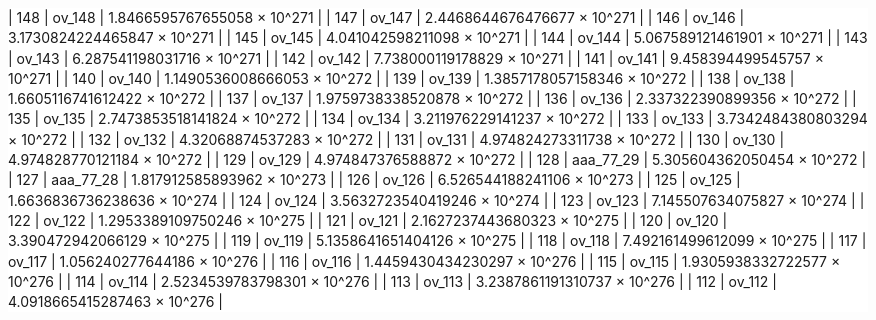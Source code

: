 | 148 | ov_148 | 1.8466595767655058 × 10^271 |
| 147 | ov_147 | 2.4468644676476677 × 10^271 |
| 146 | ov_146 | 3.1730824224465847 × 10^271 |
| 145 | ov_145 | 4.041042598211098 × 10^271 |
| 144 | ov_144 | 5.067589121461901 × 10^271 |
| 143 | ov_143 | 6.287541198031716 × 10^271 |
| 142 | ov_142 | 7.738000119178829 × 10^271 |
| 141 | ov_141 | 9.458394499545757 × 10^271 |
| 140 | ov_140 | 1.1490536008666053 × 10^272 |
| 139 | ov_139 | 1.3857178057158346 × 10^272 |
| 138 | ov_138 | 1.6605116741612422 × 10^272 |
| 137 | ov_137 | 1.9759738338520878 × 10^272 |
| 136 | ov_136 | 2.337322390899356 × 10^272 |
| 135 | ov_135 | 2.7473853518141824 × 10^272 |
| 134 | ov_134 | 3.211976229141237 × 10^272 |
| 133 | ov_133 | 3.7342484380803294 × 10^272 |
| 132 | ov_132 | 4.32068874537283 × 10^272 |
| 131 | ov_131 | 4.974824273311738 × 10^272 |
| 130 | ov_130 | 4.974828770121184 × 10^272 |
| 129 | ov_129 | 4.974847376588872 × 10^272 |
| 128 | aaa_77_29 | 5.305604362050454 × 10^272 |
| 127 | aaa_77_28 | 1.817912585893962 × 10^273 |
| 126 | ov_126 | 6.526544188241106 × 10^273 |
| 125 | ov_125 | 1.6636836736238636 × 10^274 |
| 124 | ov_124 | 3.5632723540419246 × 10^274 |
| 123 | ov_123 | 7.145507634075827 × 10^274 |
| 122 | ov_122 | 1.2953389109750246 × 10^275 |
| 121 | ov_121 | 2.1627237443680323 × 10^275 |
| 120 | ov_120 | 3.390472942066129 × 10^275 |
| 119 | ov_119 | 5.1358641651404126 × 10^275 |
| 118 | ov_118 | 7.492161499612099 × 10^275 |
| 117 | ov_117 | 1.056240277644186 × 10^276 |
| 116 | ov_116 | 1.4459430434230297 × 10^276 |
| 115 | ov_115 | 1.9305938332722577 × 10^276 |
| 114 | ov_114 | 2.5234539783798301 × 10^276 |
| 113 | ov_113 | 3.2387861191310737 × 10^276 |
| 112 | ov_112 | 4.0918665415287463 × 10^276 |